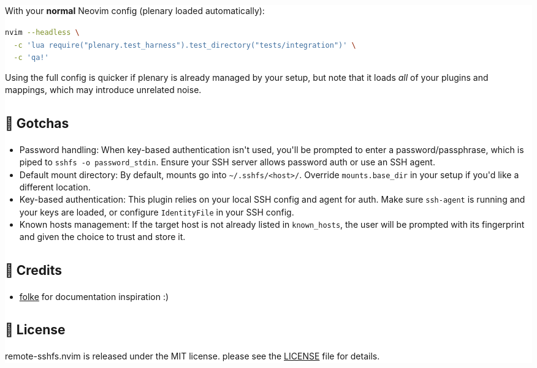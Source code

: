 With your **normal** Neovim config (plenary loaded automatically):

```bash
nvim --headless \
  -c 'lua require("plenary.test_harness").test_directory("tests/integration")' \
  -c 'qa!'
```

Using the full config is quicker if plenary is already managed by your setup, but note that it loads *all* of your plugins and mappings, which may introduce unrelated noise.

## 🐞 Gotchas

- Password handling: When key-based authentication isn't used, you'll be prompted to enter a password/passphrase, which is piped to `sshfs -o password_stdin`. Ensure your SSH server allows password auth or use an SSH agent.
- Default mount directory: By default, mounts go into `~/.sshfs/<host>/`. Override `mounts.base_dir` in your setup if you'd like a different location.
- Key-based authentication: This plugin relies on your local SSH config and agent for auth. Make sure `ssh-agent` is running and your keys are loaded, or configure `IdentityFile` in your SSH config.
- Known hosts management: If the target host is not already listed in `known_hosts`, the user will be prompted with its fingerprint and given the choice to trust and store it.

## 🌟 Credits

- [folke](https://github.com/folke) for documentation inspiration :)

## 📜 License

remote-sshfs.nvim is released under the MIT license. please see the [LICENSE](https://giuthub.com/nosduco/remote-sshfs.nvim/blob/main/LICENSE) file for details.
